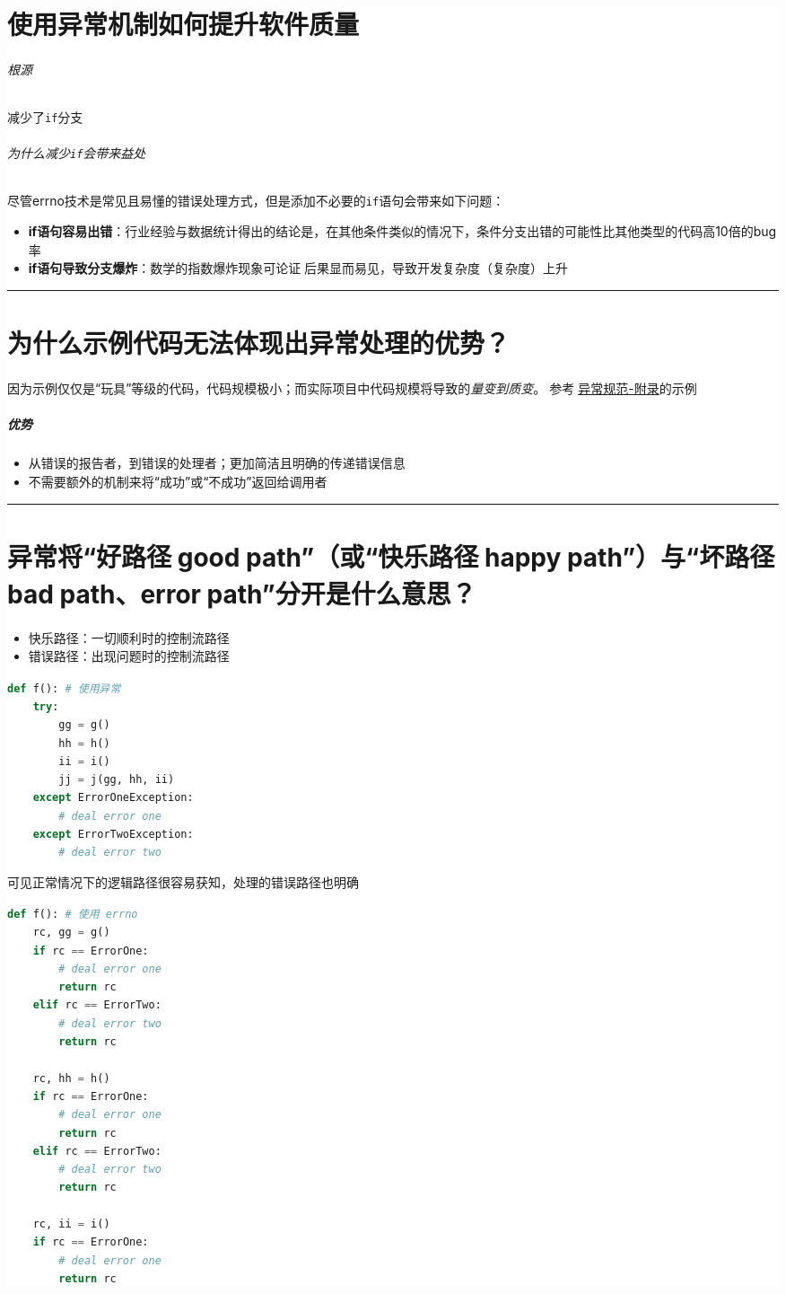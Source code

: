 # 使用异常机制如何提升软件质量
###### 根源
减少了`if`分支
###### 为什么减少`if`会带来益处
尽管errno技术是常见且易懂的错误处理方式，但是添加不必要的`if`语句会带来如下问题：
* **if语句容易出错**：行业经验与数据统计得出的结论是，在其他条件类似的情况下，条件分支出错的可能性比其他类型的代码高10倍的bug率
* **if语句导致分支爆炸**：数学的指数爆炸现象可论证
后果显而易见，导致开发复杂度（复杂度）上升

---

# 为什么示例代码无法体现出异常处理的优势？
因为示例仅仅是“玩具”等级的代码，代码规模极小；而实际项目中代码规模将导致的*量变到质变*。
参考 [异常规范-附录](异常规范-附录.md)的示例
##### 优势
* 从错误的报告者，到错误的处理者；更加简洁且明确的传递错误信息
* 不需要额外的机制来将“成功”或“不成功”返回给调用者
---

# 异常将“好路径 good path”（或“快乐路径 happy path”）与“坏路径 bad path、error path”分开是什么意思？
* 快乐路径：一切顺利时的控制流路径
* 错误路径：出现问题时的控制流路径

```python
def f(): # 使用异常
    try:
        gg = g()
        hh = h()
        ii = i()
        jj = j(gg, hh, ii)
    except ErrorOneException:
        # deal error one
    except ErrorTwoException:
        # deal error two
```
可见正常情况下的逻辑路径很容易获知，处理的错误路径也明确

```python
def f(): # 使用 errno
    rc, gg = g()
    if rc == ErrorOne:
        # deal error one
        return rc
    elif rc == ErrorTwo:
        # deal error two
        return rc

    rc, hh = h()
    if rc == ErrorOne:
        # deal error one
        return rc
    elif rc == ErrorTwo:
        # deal error two
        return rc

    rc, ii = i()
    if rc == ErrorOne:
        # deal error one
        return rc
```